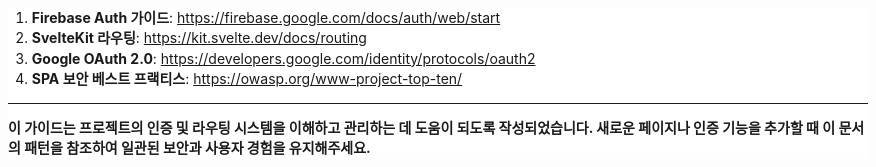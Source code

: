 1. **Firebase Auth 가이드**: https://firebase.google.com/docs/auth/web/start
2. **SvelteKit 라우팅**: https://kit.svelte.dev/docs/routing
3. **Google OAuth 2.0**: https://developers.google.com/identity/protocols/oauth2
4. **SPA 보안 베스트 프랙티스**: https://owasp.org/www-project-top-ten/

---

**이 가이드는 프로젝트의 인증 및 라우팅 시스템을 이해하고 관리하는 데 도움이 되도록 작성되었습니다. 새로운 페이지나 인증 기능을 추가할 때 이 문서의 패턴을 참조하여 일관된 보안과 사용자 경험을 유지해주세요.**